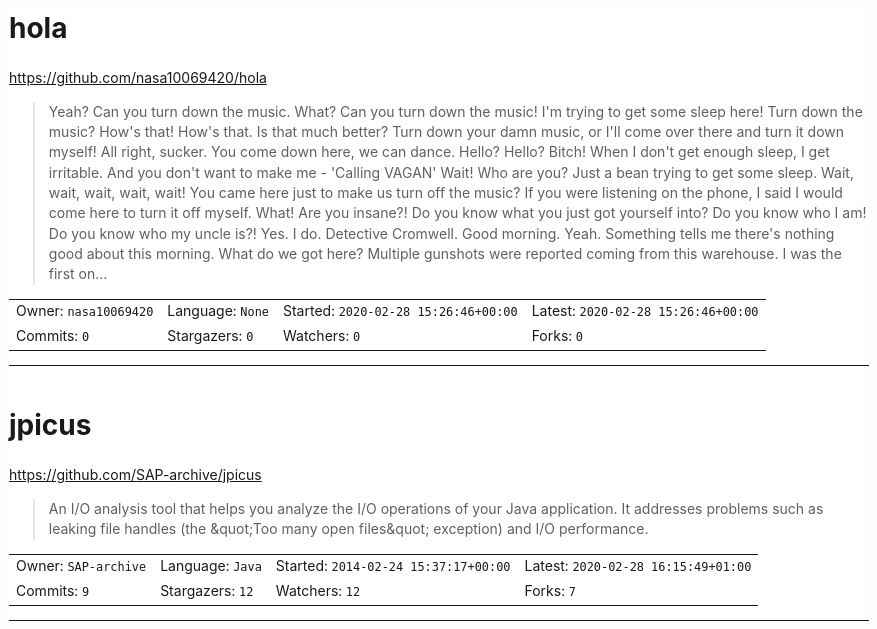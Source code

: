 
# hola

https://github.com/nasa10069420/hola
<blockquote>
Yeah?  Can you turn down the music.  What?  Can you turn down the music!  I'm trying to get some sleep here!  Turn down the music?  How's that!  How's that. Is that much better?  Turn down your damn music, or I'll come over there and turn it down myself!  All right, sucker. You come down here, we can dance.  Hello?  Hello?  Bitch!  When I don't get enough sleep, I get irritable. And you don't want to make me -  'Calling VAGAN'  Wait! Who are you?  Just a bean trying to get some sleep.  Wait, wait, wait, wait, wait!  You came here just to make us turn off the music?  If you were listening on the phone,  I said I would come here to turn it off myself.  What!  Are you insane?! Do you know what you just got yourself into?  Do you know who I am!  Do you know who my uncle is?!  Yes.  I do.  Detective Cromwell. Good morning.  Yeah.  Something tells me there's nothing good about this morning.  What do we got here?  Multiple gunshots were reported coming from this warehouse.  I was the first on...
</blockquote>

<table><tr>
<tr><td>Owner: <code>nasa10069420</code></td>
    <td>Language: <code>None</code></td>
    <td>Started: <code>2020-02-28 15:26:46+00:00</code></td>
    <td>Latest: <code>2020-02-28 15:26:46+00:00</code></td></tr>
<tr><td>Commits: <code>0</code></td>
    <td>Stargazers: <code>0</code></td>
    <td>Watchers: <code>0</code></td>
    <td>Forks: <code>0</code></td></tr>
</table>

---

# jpicus

https://github.com/SAP-archive/jpicus
<blockquote>
An I/O analysis tool that helps you analyze the I/O operations of your Java application. It addresses problems such as leaking file handles (the &amp;quot;Too many open files&amp;quot; exception) and I/O performance.
</blockquote>

<table><tr>
<tr><td>Owner: <code>SAP-archive</code></td>
    <td>Language: <code>Java</code></td>
    <td>Started: <code>2014-02-24 15:37:17+00:00</code></td>
    <td>Latest: <code>2020-02-28 16:15:49+01:00</code></td></tr>
<tr><td>Commits: <code>9</code></td>
    <td>Stargazers: <code>12</code></td>
    <td>Watchers: <code>12</code></td>
    <td>Forks: <code>7</code></td></tr>
</table>

---